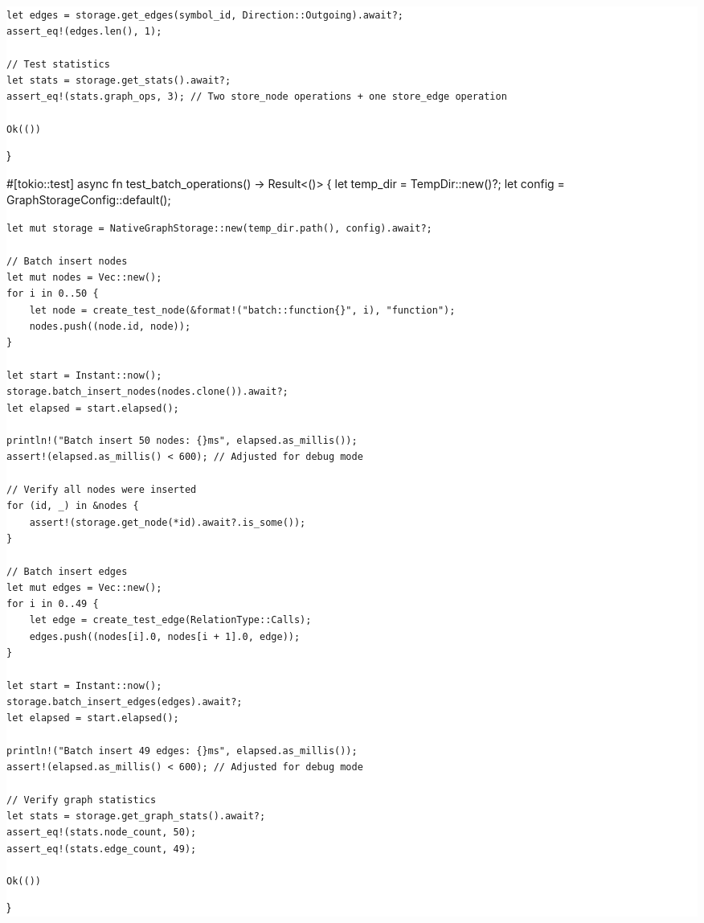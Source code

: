     let edges = storage.get_edges(symbol_id, Direction::Outgoing).await?;
    assert_eq!(edges.len(), 1);

    // Test statistics
    let stats = storage.get_stats().await?;
    assert_eq!(stats.graph_ops, 3); // Two store_node operations + one store_edge operation

    Ok(())
}

#[tokio::test]
async fn test_batch_operations() -> Result<()> {
    let temp_dir = TempDir::new()?;
    let config = GraphStorageConfig::default();

    let mut storage = NativeGraphStorage::new(temp_dir.path(), config).await?;

    // Batch insert nodes
    let mut nodes = Vec::new();
    for i in 0..50 {
        let node = create_test_node(&format!("batch::function{}", i), "function");
        nodes.push((node.id, node));
    }

    let start = Instant::now();
    storage.batch_insert_nodes(nodes.clone()).await?;
    let elapsed = start.elapsed();

    println!("Batch insert 50 nodes: {}ms", elapsed.as_millis());
    assert!(elapsed.as_millis() < 600); // Adjusted for debug mode

    // Verify all nodes were inserted
    for (id, _) in &nodes {
        assert!(storage.get_node(*id).await?.is_some());
    }

    // Batch insert edges
    let mut edges = Vec::new();
    for i in 0..49 {
        let edge = create_test_edge(RelationType::Calls);
        edges.push((nodes[i].0, nodes[i + 1].0, edge));
    }

    let start = Instant::now();
    storage.batch_insert_edges(edges).await?;
    let elapsed = start.elapsed();

    println!("Batch insert 49 edges: {}ms", elapsed.as_millis());
    assert!(elapsed.as_millis() < 600); // Adjusted for debug mode

    // Verify graph statistics
    let stats = storage.get_graph_stats().await?;
    assert_eq!(stats.node_count, 50);
    assert_eq!(stats.edge_count, 49);

    Ok(())
}
